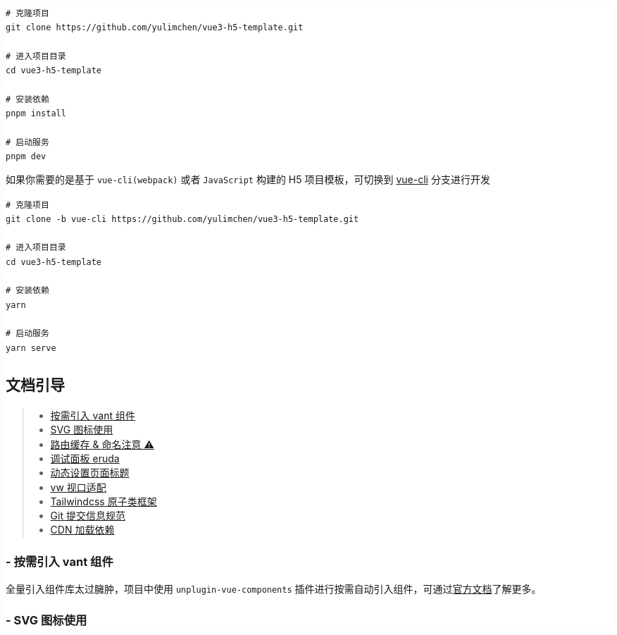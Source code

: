 ```shell
# 克隆项目
git clone https://github.com/yulimchen/vue3-h5-template.git

# 进入项目目录
cd vue3-h5-template

# 安装依赖
pnpm install

# 启动服务
pnpm dev
```

如果你需要的是基于 `vue-cli(webpack)` 或者 `JavaScript` 构建的 H5 项目模板，可切换到 [vue-cli](https://github.com/yulimchen/vue3-h5-template/tree/vue-cli) 分支进行开发

```shell
# 克隆项目
git clone -b vue-cli https://github.com/yulimchen/vue3-h5-template.git

# 进入项目目录
cd vue3-h5-template

# 安装依赖
yarn

# 启动服务
yarn serve
```



## 文档引导

> - [按需引入 vant 组件](#vant)
> - [SVG 图标使用](#svg)
> - [路由缓存 & 命名注意 ⚠](#router)
> - [调试面板 eruda](#console)
> - [动态设置页面标题](#page-title)
> - [vw 视口适配](#viewport)
> - [Tailwindcss 原子类框架](#tailwindcss)
> - [Git 提交信息规范](#git)
> - [CDN 加载依赖](#CDN)



### - <span id="vant">按需引入 vant 组件</span>

全量引入组件库太过臃肿，项目中使用 `unplugin-vue-components` 插件进行按需自动引入组件，可通过[官方文档](https://vant-ui.github.io/vant/#/zh-CN/quickstart#2.-pei-zhi-cha-jian)了解更多。



### - <span id="svg">SVG 图标使用</span>
